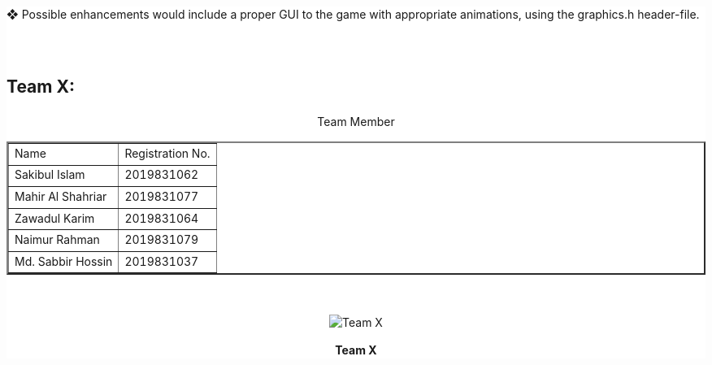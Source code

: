 ❖ Possible enhancements would include a proper GUI to the game with appropriate animations, using the graphics.h header-file.
</p>

<br>

<h2><b>Team X:</b></h2>
<p align="center">Team Member</p>
<table align="center" width="600" border="2">
<tr>
    <td>Name</td>
    <td>Registration No.</td>
</tr>
<tr>
    <td>Sakibul Islam</td>
    <td>2019831062</td>
</tr>
<tr>
    <td>Mahir Al Shahriar</td>
    <td>2019831077</td>
</tr>
<tr>
    <td>Zawadul Karim</td>
    <td>2019831064</td>
</tr>
<tr>
    <td>Naimur Rahman</td>
    <td>2019831079</td>
</tr>
<tr>
    <td>Md. Sabbir Hossin</td>
    <td>2019831037</td>
</tr>
</table>

<br>
<p align="center">
<img src="assets/Teammate.jpg" alt="Team X" height="50%">
</p>

<p align="center"><b>Team X</b></p>

